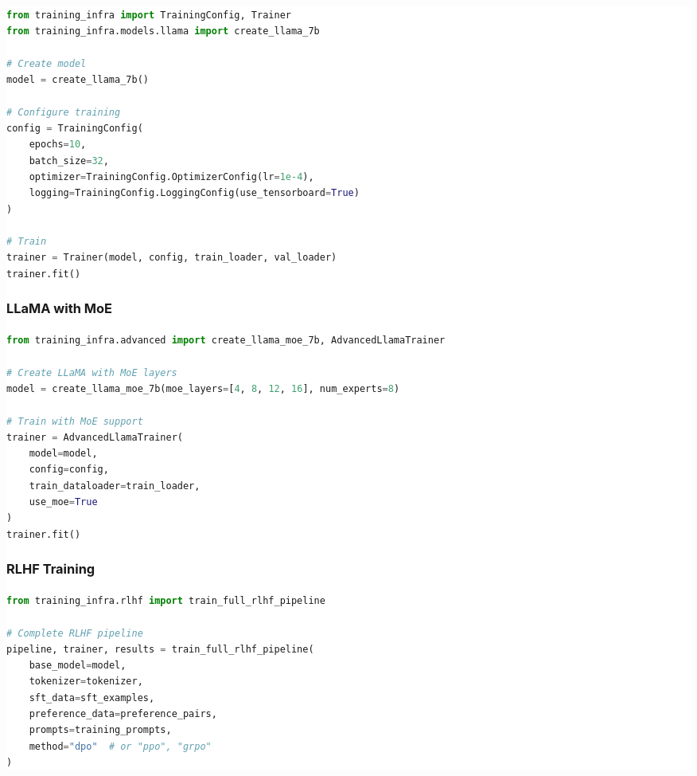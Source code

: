 ```python
from training_infra import TrainingConfig, Trainer
from training_infra.models.llama import create_llama_7b

# Create model
model = create_llama_7b()

# Configure training
config = TrainingConfig(
    epochs=10,
    batch_size=32,
    optimizer=TrainingConfig.OptimizerConfig(lr=1e-4),
    logging=TrainingConfig.LoggingConfig(use_tensorboard=True)
)

# Train
trainer = Trainer(model, config, train_loader, val_loader)
trainer.fit()
```

### LLaMA with MoE

```python
from training_infra.advanced import create_llama_moe_7b, AdvancedLlamaTrainer

# Create LLaMA with MoE layers
model = create_llama_moe_7b(moe_layers=[4, 8, 12, 16], num_experts=8)

# Train with MoE support
trainer = AdvancedLlamaTrainer(
    model=model, 
    config=config, 
    train_dataloader=train_loader,
    use_moe=True
)
trainer.fit()
```

### RLHF Training

```python
from training_infra.rlhf import train_full_rlhf_pipeline

# Complete RLHF pipeline
pipeline, trainer, results = train_full_rlhf_pipeline(
    base_model=model,
    tokenizer=tokenizer,
    sft_data=sft_examples,
    preference_data=preference_pairs,
    prompts=training_prompts,
    method="dpo"  # or "ppo", "grpo"
)
```
